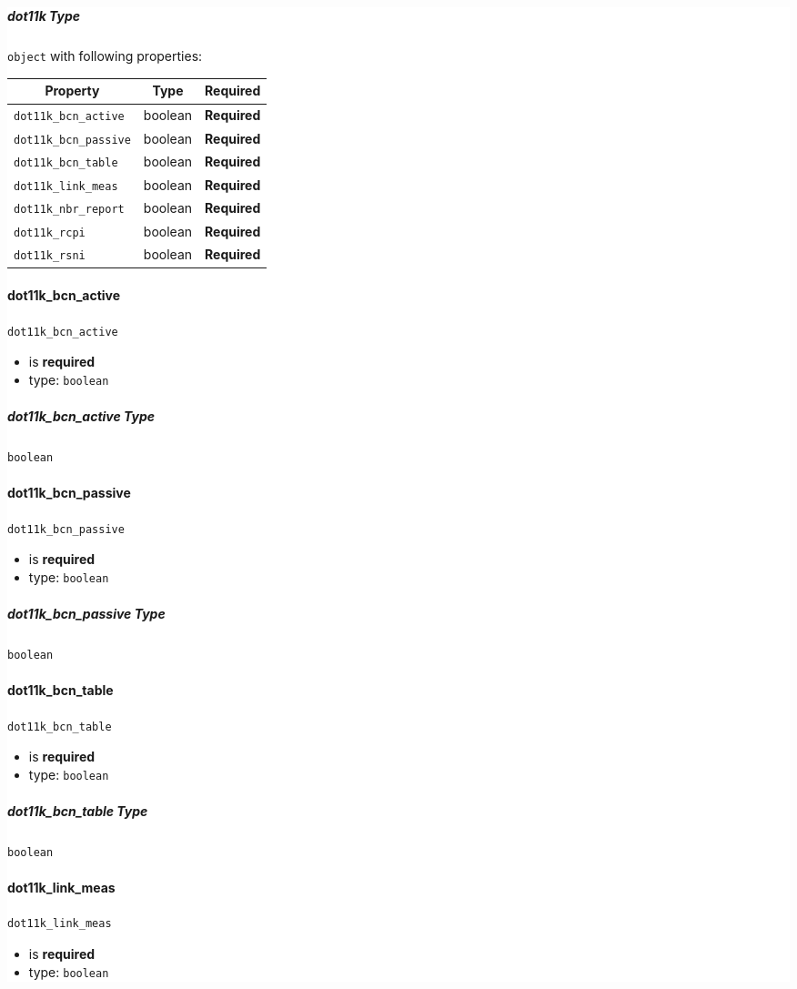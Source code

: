 ##### dot11k Type

`object` with following properties:

| Property             | Type    | Required     |
| -------------------- | ------- | ------------ |
| `dot11k_bcn_active`  | boolean | **Required** |
| `dot11k_bcn_passive` | boolean | **Required** |
| `dot11k_bcn_table`   | boolean | **Required** |
| `dot11k_link_meas`   | boolean | **Required** |
| `dot11k_nbr_report`  | boolean | **Required** |
| `dot11k_rcpi`        | boolean | **Required** |
| `dot11k_rsni`        | boolean | **Required** |

#### dot11k_bcn_active

`dot11k_bcn_active`

- is **required**
- type: `boolean`

##### dot11k_bcn_active Type

`boolean`

#### dot11k_bcn_passive

`dot11k_bcn_passive`

- is **required**
- type: `boolean`

##### dot11k_bcn_passive Type

`boolean`

#### dot11k_bcn_table

`dot11k_bcn_table`

- is **required**
- type: `boolean`

##### dot11k_bcn_table Type

`boolean`

#### dot11k_link_meas

`dot11k_link_meas`

- is **required**
- type: `boolean`
